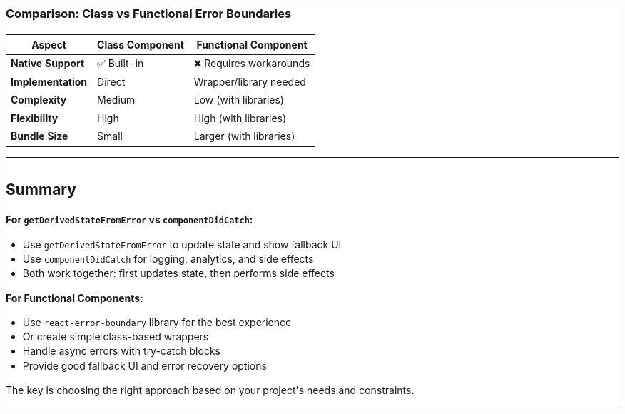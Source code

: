 ### Comparison: Class vs Functional Error Boundaries

| Aspect | Class Component | Functional Component |
|--------|----------------|---------------------|
| **Native Support** | ✅ Built-in | ❌ Requires workarounds |
| **Implementation** | Direct | Wrapper/library needed |
| **Complexity** | Medium | Low (with libraries) |
| **Flexibility** | High | High (with libraries) |
| **Bundle Size** | Small | Larger (with libraries) |

---

## Summary

**For `getDerivedStateFromError` vs `componentDidCatch`:**
- Use `getDerivedStateFromError` to update state and show fallback UI
- Use `componentDidCatch` for logging, analytics, and side effects
- Both work together: first updates state, then performs side effects

**For Functional Components:**
- Use `react-error-boundary` library for the best experience
- Or create simple class-based wrappers
- Handle async errors with try-catch blocks
- Provide good fallback UI and error recovery options

The key is choosing the right approach based on your project's needs and constraints.

--- 